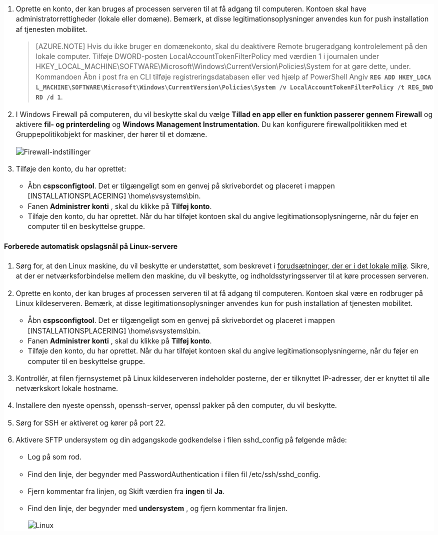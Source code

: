 1.  Oprette en konto, der kan bruges af processen serveren til at få adgang til computeren. Kontoen skal have administratorrettigheder (lokale eller domæne). Bemærk, at disse legitimationsoplysninger anvendes kun for push installation af tjenesten mobilitet.

    >[AZURE.NOTE] Hvis du ikke bruger en domænekonto, skal du deaktivere Remote brugeradgang kontrolelement på den lokale computer. Tilføje DWORD-posten LocalAccountTokenFilterPolicy med værdien 1 i journalen under HKEY_LOCAL_MACHINE\SOFTWARE\Microsoft\Windows\CurrentVersion\Policies\System for at gøre dette, under. Kommandoen Åbn i post fra en CLI tilføje registreringsdatabasen eller ved hjælp af PowerShell Angiv **`REG ADD HKEY_LOCAL_MACHINE\SOFTWARE\Microsoft\Windows\CurrentVersion\Policies\System /v LocalAccountTokenFilterPolicy /t REG_DWORD /d 1`**.

2.  I Windows Firewall på computeren, du vil beskytte skal du vælge **Tillad en app eller en funktion passerer gennem Firewall** og aktivere **fil- og printerdeling** og **Windows Management Instrumentation**. Du kan konfigurere firewallpolitikken med et Gruppepolitikobjekt for maskiner, der hører til et domæne.

    ![Firewall-indstillinger](./media/site-recovery-vmware-to-azure-classic/mobility1.png)

2. Tilføje den konto, du har oprettet:

    - Åbn **cspsconfigtool**. Det er tilgængeligt som en genvej på skrivebordet og placeret i mappen [INSTALLATIONSPLACERING] \home\svsystems\bin.
    - Fanen **Administrer konti** , skal du klikke på **Tilføj konto**.
    - Tilføje den konto, du har oprettet. Når du har tilføjet kontoen skal du angive legitimationsoplysningerne, når du føjer en computer til en beskyttelse gruppe.


#### <a name="prepare-for-automatic-push-on-linux-servers"></a>Forberede automatisk opslagsnål på Linux-servere

1.  Sørg for, at den Linux maskine, du vil beskytte er understøttet, som beskrevet i [forudsætninger, der er i det lokale miljø](#on-premises-prerequisites). Sikre, at der er netværksforbindelse mellem den maskine, du vil beskytte, og indholdsstyringsserver til at køre processen serveren.

2.  Oprette en konto, der kan bruges af processen serveren til at få adgang til computeren. Kontoen skal være en rodbruger på Linux kildeserveren. Bemærk, at disse legitimationsoplysninger anvendes kun for push installation af tjenesten mobilitet.

    - Åbn **cspsconfigtool**. Det er tilgængeligt som en genvej på skrivebordet og placeret i mappen [INSTALLATIONSPLACERING] \home\svsystems\bin.
    - Fanen **Administrer konti** , skal du klikke på **Tilføj konto**.
    - Tilføje den konto, du har oprettet. Når du har tilføjet kontoen skal du angive legitimationsoplysningerne, når du føjer en computer til en beskyttelse gruppe.

3.  Kontrollér, at filen fjernsystemet på Linux kildeserveren indeholder posterne, der er tilknyttet IP-adresser, der er knyttet til alle netværkskort lokale hostname.
4.  Installere den nyeste openssh, openssh-server, openssl pakker på den computer, du vil beskytte.
5.  Sørg for SSH er aktiveret og kører på port 22.
6.  Aktivere SFTP undersystem og din adgangskode godkendelse i filen sshd_config på følgende måde:

    - Log på som rod.
    - Find den linje, der begynder med PasswordAuthentication i filen fil /etc/ssh/sshd_config.
    - Fjern kommentar fra linjen, og Skift værdien fra **ingen** til **Ja**.
    - Find den linje, der begynder med **undersystem** , og fjern kommentar fra linjen.

        ![Linux](./media/site-recovery-vmware-to-azure-classic/mobility2.png)

